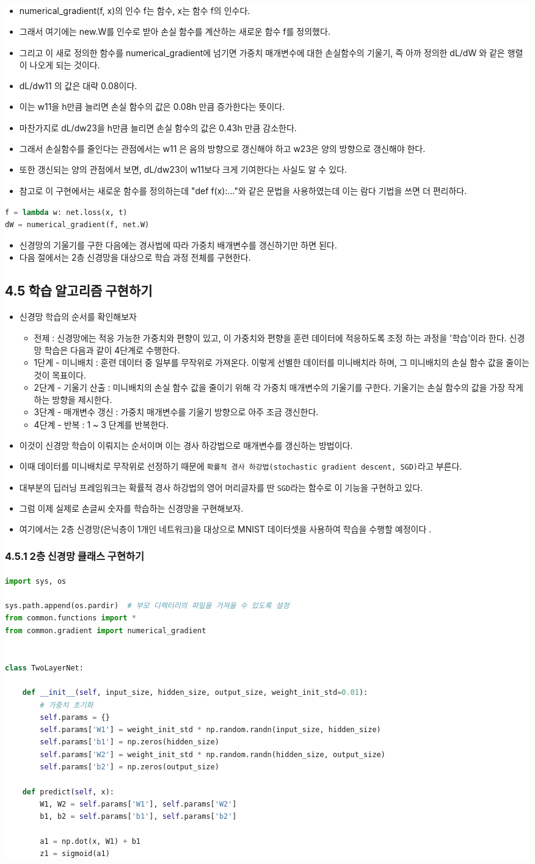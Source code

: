 - numerical_gradient(f, x)의 인수 f는 함수, x는 함수 f의 인수다.
- 그래서 여기에는 new.W를 인수로 받아 손실 함수를 계산하는 새로운 함수 f를 정의했다.
- 그리고 이 새로 정의한 함수를 numerical_gradient에 넘기면 가중치 매개변수에 대한 손실함수의 기울기,
즉 아까 정의한 dL/dW 와 같은 행렬이 나오게 되는 것이다.
- dL/dw11 의 값은 대략 0.08이다.
- 이는 w11을 h만큼 늘리면 손실 함수의 값은 0.08h 만큼 증가한다는 뜻이다.
- 마찬가지로  dL/dw23을 h만큼 늘리면 손실 함수의 값은 0.43h 만큼 감소한다.
- 그래서 손실함수를 줄인다는 관점에서는 w11 은 음의 방향으로 갱신해야 하고 w23은 양의 방향으로 갱신해야 한다.
- 또한 갱신되는 양의 관점에서 보면, dL/dw23이 w11보다 크게 기여한다는 사실도 알 수 있다.

- 참고로 이 구현에서는 새로운 함수를 정의하는데 "def f(x):..."와 같은 문법을 사용하였는데 이는 람다 기법을 쓰면 더 편리하다.

```python
f = lambda w: net.loss(x, t)
dW = numerical_gradient(f, net.W)
```

- 신경망의 기울기를 구한 다음에는 경사법에 따라 가중치 배개변수를 갱신하기만 하면 된다.
- 다음 절에서는 2층 신경망을 대상으로 학습 과정 전체를 구현한다.


## 4.5 학습 알고리즘 구현하기

- 신경망 학습의 순서를 확인해보자
  - 전제 : 신경망에는 적응 가능한 가중치와 편향이 있고, 이 가중치와 편향을 훈련 데이터에 적응하도록 조정
  하는 과정을 '학습'이라 한다. 신경망 학습은 다음과 같이 4단계로 수행한다.
  - 1단계 - 미니배치 : 훈련 데이터 중 일부를 무작위로 가져온다. 이렇게 선별한 데이터를 미니배치라 하며,
  그 미니배치의 손실 함수 값을 줄이는 것이 목표이다.
  - 2단계 - 기울기 산출 : 미니배치의 손실 함수 값을 줄이기 위해 각 가중치 매개변수의 기울기를 구한다.
  기울기는 손실 함수의 값을 가장 작게 하는 방향을 제시한다.
  - 3단계 - 매개변수 갱신 : 가중치 매개변수를 기울기 방향으로 아주 조금 갱신한다.
  - 4단계 - 반복 : 1 ~ 3 단계를 반복한다.

- 이것이 신경망 학습이 이뤄지는 순서이며 이는 경사 하강법으로 매개변수를 갱신하는 방법이다.
- 이때 데이터를 미니배치로 무작위로 선정하기 때문에 `확률적 경사 하강법(stochastic gradient descent, SGD)`라고
부른다.
- 대부분의 딥러닝 프레임워크는 확률적 경사 하강법의 영어 머리글자를 딴 `SGD`라는 함수로 이 기능을 구현하고 있다.
- 그럼 이제 실제로 손글씨 숫자를 학습하는 신경망을 구현해보자. 
- 여기에서는 2층 신경망(은닉층이 1개인 네트워크)을 대상으로 MNIST 데이터셋을 사용하여 학습을 수행할 예정이다 .


### 4.5.1 2층 신경망 클래스 구현하기

```python
import sys, os

sys.path.append(os.pardir)  # 부모 디렉터리의 파일을 가져올 수 있도록 설정
from common.functions import *
from common.gradient import numerical_gradient


class TwoLayerNet:

    def __init__(self, input_size, hidden_size, output_size, weight_init_std=0.01):
        # 가중치 초기화
        self.params = {}
        self.params['W1'] = weight_init_std * np.random.randn(input_size, hidden_size)
        self.params['b1'] = np.zeros(hidden_size)
        self.params['W2'] = weight_init_std * np.random.randn(hidden_size, output_size)
        self.params['b2'] = np.zeros(output_size)

    def predict(self, x):
        W1, W2 = self.params['W1'], self.params['W2']
        b1, b2 = self.params['b1'], self.params['b2']

        a1 = np.dot(x, W1) + b1
        z1 = sigmoid(a1)
```